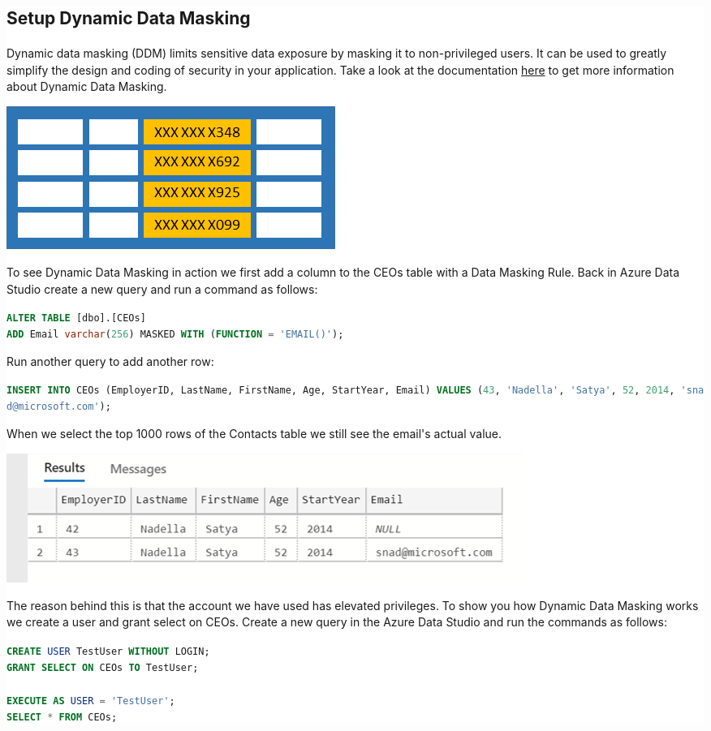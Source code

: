 ## Setup Dynamic Data Masking

Dynamic data masking (DDM) limits sensitive data exposure by masking it to non-privileged users. It can be used to greatly simplify the design and coding of security in your application. Take a look at the documentation [here](https://docs.microsoft.com/en-us/sql/relational-databases/security/dynamic-data-masking?view=sql-server-ver15) to get more information about Dynamic Data Masking.

![Dynamic Data Masking](./images/dynamic-data-masking.png)

To see Dynamic Data Masking in action we first add a column to the CEOs table with a Data Masking Rule.
Back in Azure Data Studio create a new query and run a command as follows:

```sql
ALTER TABLE [dbo].[CEOs]
ADD Email varchar(256) MASKED WITH (FUNCTION = 'EMAIL()');
```

Run another query to add another row:

```sql
INSERT INTO CEOs (EmployerID, LastName, FirstName, Age, StartYear, Email) VALUES (43, 'Nadella', 'Satya', 52, 2014, 'snad@microsoft.com');
```

When we select the top 1000 rows of the Contacts table we still see the email's actual value.

![Not Masked](./images/not-masked-result.png)

The reason behind this is that the account we have used has elevated privileges. To show you how Dynamic Data Masking works we create a user and grant select on CEOs. Create a new query in the Azure Data Studio and run the commands as follows:

```sql
CREATE USER TestUser WITHOUT LOGIN;
GRANT SELECT ON CEOs TO TestUser;

EXECUTE AS USER = 'TestUser';
SELECT * FROM CEOs;
```
